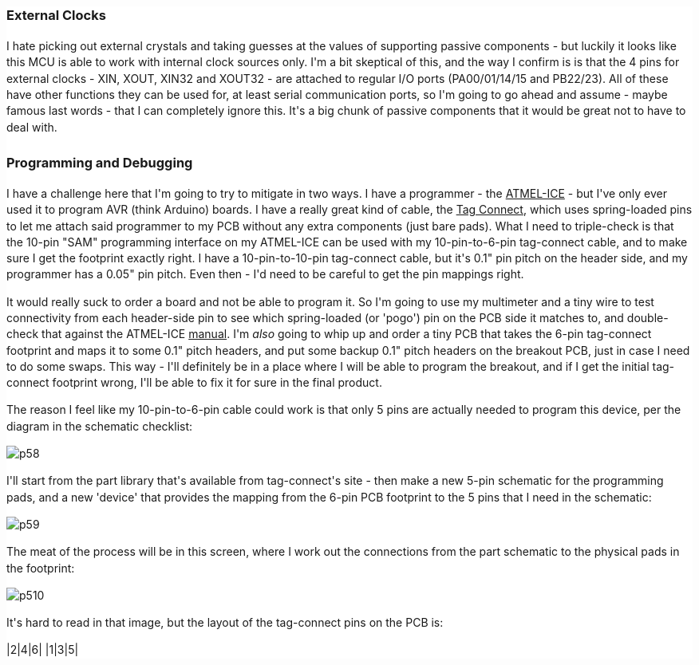 ### External Clocks

I hate picking out external crystals and taking guesses at the values of supporting passive components - but luckily it looks like this MCU is able to work with internal clock sources only.  I'm a bit skeptical of this, and the way I confirm is is that the 4 pins for external clocks - XIN, XOUT, XIN32 and XOUT32 - are attached to regular I/O ports (PA00/01/14/15 and PB22/23).  All of these have other functions they can be used for, at least serial communication ports, so I'm going to go ahead and assume - maybe famous last words - that I can completely ignore this.  It's a big chunk of passive components that it would be great not to have to deal with.

### Programming and Debugging

I have a challenge here that I'm going to try to mitigate in two ways.  I have a programmer - the [ATMEL-ICE](https://www.microchip.com/en-us/development-tool/ATATMEL-ICE) - but I've only ever used it to program AVR (think Arduino) boards.  I have a really great kind of cable, the [Tag Connect](https://www.tag-connect.com/), which uses spring-loaded pins to let me attach said programmer to my PCB without any extra components (just bare pads).  What I need to triple-check is that the 10-pin "SAM" programming interface on my ATMEL-ICE can be used with my 10-pin-to-6-pin tag-connect cable, and to make sure I get the footprint exactly right.  I have a 10-pin-to-10-pin tag-connect cable, but it's 0.1" pin pitch on the header side, and my programmer has a 0.05" pin pitch.  Even then - I'd need to be careful to get the pin mappings right.

It would really suck to order a board and not be able to program it.  So I'm going to use my multimeter and a tiny wire to test connectivity from each header-side pin to see which spring-loaded (or 'pogo') pin on the PCB side it matches to, and double-check that against the ATMEL-ICE [manual](https://ww1.microchip.com/downloads/en/DeviceDoc/Atmel-ICE_UserGuide.pdf).  I'm *also* going to whip up and order a tiny PCB that takes the 6-pin tag-connect footprint and maps it to some 0.1" pitch headers, and put some backup 0.1" pitch headers on the breakout PCB, just in case I need to do some swaps.  This way - I'll definitely be in a place where I will be able to program the breakout, and if I get the initial tag-connect footprint wrong, I'll be able to fix it for sure in the final product.

The reason I feel like my 10-pin-to-6-pin cable could work is that only 5 pins are actually needed to program this device, per the diagram in the schematic checklist:

![p58](/assets/img/part5-8.png)

I'll start from the part library that's available from tag-connect's site - then make a new 5-pin schematic for the programming pads, and a new 'device' that provides the mapping from the 6-pin PCB footprint to the 5 pins that I need in the schematic:

![p59](/assets/img/part5-9.png)

The meat of the process will be in this screen, where I work out the connections from the part schematic to the physical pads in the footprint:

![p510](/assets/img/part5-10.png)

It's hard to read in that image, but the layout of the tag-connect pins on the PCB is:

|2|4|6|
|1|3|5|
